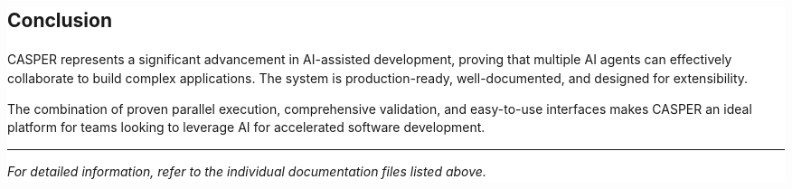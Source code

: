 ## Conclusion

CASPER represents a significant advancement in AI-assisted development, proving that multiple AI agents can effectively collaborate to build complex applications. The system is production-ready, well-documented, and designed for extensibility.

The combination of proven parallel execution, comprehensive validation, and easy-to-use interfaces makes CASPER an ideal platform for teams looking to leverage AI for accelerated software development.

---

*For detailed information, refer to the individual documentation files listed above.*